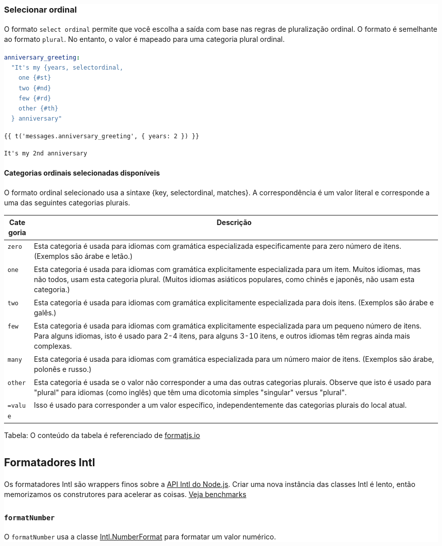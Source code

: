 ### Selecionar ordinal
O formato `select ordinal` permite que você escolha a saída com base nas regras de pluralização ordinal. O formato é semelhante ao formato `plural`. No entanto, o valor é mapeado para uma categoria plural ordinal.

```yaml
anniversary_greeting:
  "It's my {years, selectordinal,
    one {#st}
    two {#nd}
    few {#rd}
    other {#th}
  } anniversary"
```

```edge
{{ t('messages.anniversary_greeting', { years: 2 }) }}
```

```txt
It's my 2nd anniversary
```

#### Categorias ordinais selecionadas disponíveis
O formato ordinal selecionado usa a sintaxe {key, selectordinal, matches}. A correspondência é um valor literal e corresponde a uma das seguintes categorias plurais.

| Categoria | Descrição   |
|-----------|-------------|
| `zero`    | Esta categoria é usada para idiomas com gramática especializada especificamente para zero número de itens. (Exemplos são árabe e letão.) |
| `one`     | Esta categoria é usada para idiomas com gramática explicitamente especializada para um item. Muitos idiomas, mas não todos, usam esta categoria plural. (Muitos idiomas asiáticos populares, como chinês e japonês, não usam esta categoria.) |
| `two`     | Esta categoria é usada para idiomas com gramática explicitamente especializada para dois itens. (Exemplos são árabe e galês.) |
| `few`     | Esta categoria é usada para idiomas com gramática explicitamente especializada para um pequeno número de itens. Para alguns idiomas, isto é usado para 2-4 itens, para alguns 3-10 itens, e outros idiomas têm regras ainda mais complexas. |
| `many`    | Esta categoria é usada para idiomas com gramática especializada para um número maior de itens. (Exemplos são árabe, polonês e russo.) |
| `other`   | Esta categoria é usada se o valor não corresponder a uma das outras categorias plurais. Observe que isto é usado para "plural" para idiomas (como inglês) que têm uma dicotomia simples "singular" versus "plural". |
| `=value`  | Isso é usado para corresponder a um valor específico, independentemente das categorias plurais do local atual. |

Tabela: O conteúdo da tabela é referenciado de [formatjs.io](https://formatjs.io/docs/core-concepts/icu-syntax/#selectordinal-format)

## Formatadores Intl
Os formatadores Intl são wrappers finos sobre a [API Intl do Node.js](https://nodejs.org/dist/latest-v16.x/docs/api/intl.html). Criar uma nova instância das classes Intl é lento, então memorizamos os construtores para acelerar as coisas. [Veja benchmarks](https://github.com/poppinss/intl-formatter#benchmarks)

### `formatNumber`
O `formatNumber` usa a classe [Intl.NumberFormat](https://developer.mozilla.org/en-US/docs/Web/JavaScript/Reference/Global_Objects/Intl/NumberFormat/NumberFormat) para formatar um valor numérico.

